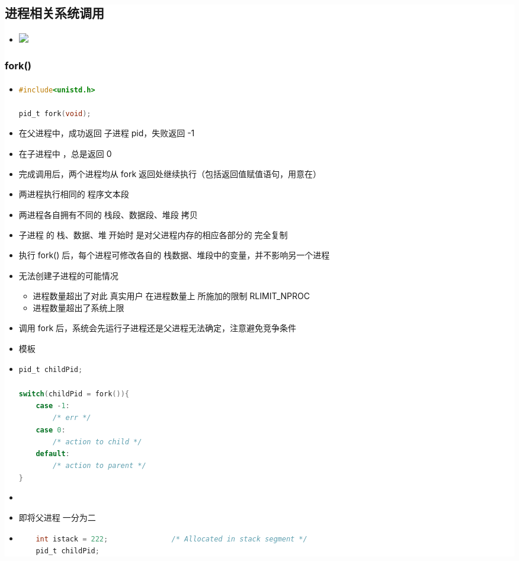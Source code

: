 ## 进程相关系统调用

- ![](https://i.loli.net/2021/10/12/3IWhVg6kOmUNrcR.jpg)

### fork()

- ```c
  #include<unistd.h>
  
  pid_t fork(void);
  ```

- 在父进程中，成功返回 子进程 pid，失败返回 -1

- 在子进程中 ，总是返回 0

- 完成调用后，两个进程均从 fork 返回处继续执行（包括返回值赋值语句，用意在）

- 两进程执行相同的 程序文本段

- 两进程各自拥有不同的 栈段、数据段、堆段 拷贝

- 子进程 的 栈、数据、堆 开始时 是对父进程内存的相应各部分的 完全复制

- 执行 fork() 后，每个进程可修改各自的 栈数据、堆段中的变量，并不影响另一个进程

- 无法创建子进程的可能情况

  - 进程数量超出了对此 真实用户 在进程数量上 所施加的限制 RLIMIT_NPROC
  - 进程数量超出了系统上限

- 调用 fork 后，系统会先运行子进程还是父进程无法确定，注意避免竞争条件

- 模板

- ```c
  pid_t childPid;
  
  switch(childPid = fork()){
      case -1:
          /* err */
      case 0:
          /* action to child */
      default:
          /* action to parent */
  }
  ```

- 

- 即将父进程 一分为二

- ```c
      int istack = 222;               /* Allocated in stack segment */
      pid_t childPid;
  